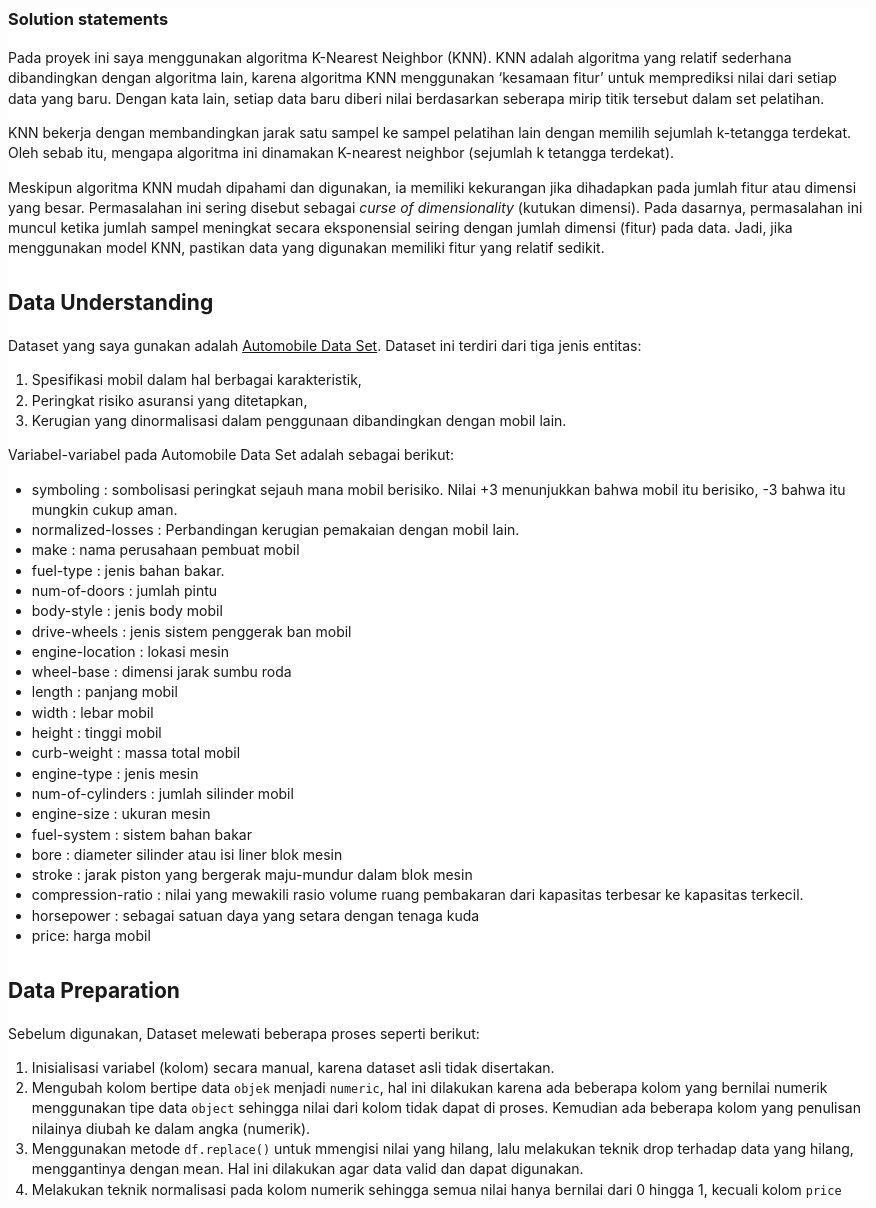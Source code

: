 ### Solution statements
Pada proyek ini saya menggunakan algoritma K-Nearest Neighbor (KNN). KNN adalah algoritma yang relatif sederhana dibandingkan dengan algoritma lain, karena algoritma KNN menggunakan ‘kesamaan fitur’ untuk memprediksi nilai dari setiap data yang baru. Dengan kata lain, setiap data baru diberi nilai berdasarkan seberapa mirip titik tersebut dalam set pelatihan.

KNN bekerja dengan membandingkan jarak satu sampel ke sampel pelatihan lain dengan memilih sejumlah k-tetangga terdekat. Oleh sebab itu, mengapa algoritma ini dinamakan K-nearest neighbor (sejumlah k tetangga terdekat).

Meskipun algoritma KNN mudah dipahami dan digunakan, ia memiliki kekurangan jika dihadapkan pada jumlah fitur atau dimensi yang besar. Permasalahan ini sering disebut sebagai *curse of dimensionality* (kutukan dimensi). Pada dasarnya, permasalahan ini muncul ketika jumlah sampel meningkat secara eksponensial seiring dengan jumlah dimensi (fitur) pada data. Jadi, jika menggunakan model KNN, pastikan data yang digunakan memiliki fitur yang relatif sedikit.

## Data Understanding
Dataset yang saya gunakan adalah [Automobile Data Set](https://archive.ics.uci.edu/ml/datasets/automobile). Dataset ini terdiri dari tiga jenis entitas: 
1. Spesifikasi mobil dalam hal berbagai karakteristik, 
2. Peringkat risiko asuransi yang ditetapkan, 
3. Kerugian yang dinormalisasi dalam penggunaan dibandingkan dengan mobil lain.  

Variabel-variabel pada Automobile Data Set adalah sebagai berikut:
- symboling : sombolisasi peringkat sejauh mana mobil berisiko. Nilai +3 menunjukkan bahwa mobil itu berisiko, -3 bahwa itu mungkin cukup aman.
- normalized-losses : Perbandingan kerugian pemakaian dengan mobil lain.
- make : nama perusahaan pembuat mobil
- fuel-type : jenis bahan bakar.
- num-of-doors : jumlah pintu
- body-style : jenis body mobil
- drive-wheels : jenis sistem penggerak ban mobil
- engine-location : lokasi mesin
- wheel-base : dimensi jarak sumbu roda
- length : panjang mobil
- width : lebar mobil
- height : tinggi mobil
- curb-weight : massa total mobil
- engine-type : jenis mesin
- num-of-cylinders : jumlah silinder mobil
- engine-size : ukuran mesin
- fuel-system : sistem bahan bakar
- bore : diameter silinder atau isi liner blok mesin
- stroke : jarak piston yang bergerak maju-mundur dalam blok mesin
- compression-ratio : nilai yang mewakili rasio volume ruang pembakaran dari kapasitas terbesar ke kapasitas terkecil.
-  horsepower : sebagai satuan daya yang setara dengan tenaga kuda
-  price: harga mobil

## Data Preparation
Sebelum digunakan, Dataset melewati beberapa proses seperti berikut:
1. Inisialisasi variabel (kolom) secara manual, karena dataset asli tidak disertakan.
2. Mengubah kolom bertipe data `objek` menjadi `numeric`, hal ini dilakukan karena ada beberapa kolom yang bernilai numerik menggunakan tipe data `object` sehingga nilai dari kolom tidak dapat di proses. Kemudian ada beberapa kolom yang penulisan nilainya diubah ke dalam angka (numerik).
4. Menggunakan metode `df.replace()` untuk mmengisi nilai yang hilang, lalu melakukan teknik drop terhadap data yang hilang, menggantinya dengan mean. Hal ini dilakukan agar data valid dan dapat digunakan.
6. Melakukan teknik normalisasi pada kolom numerik sehingga semua nilai hanya bernilai dari 0 hingga 1, kecuali kolom `price`
